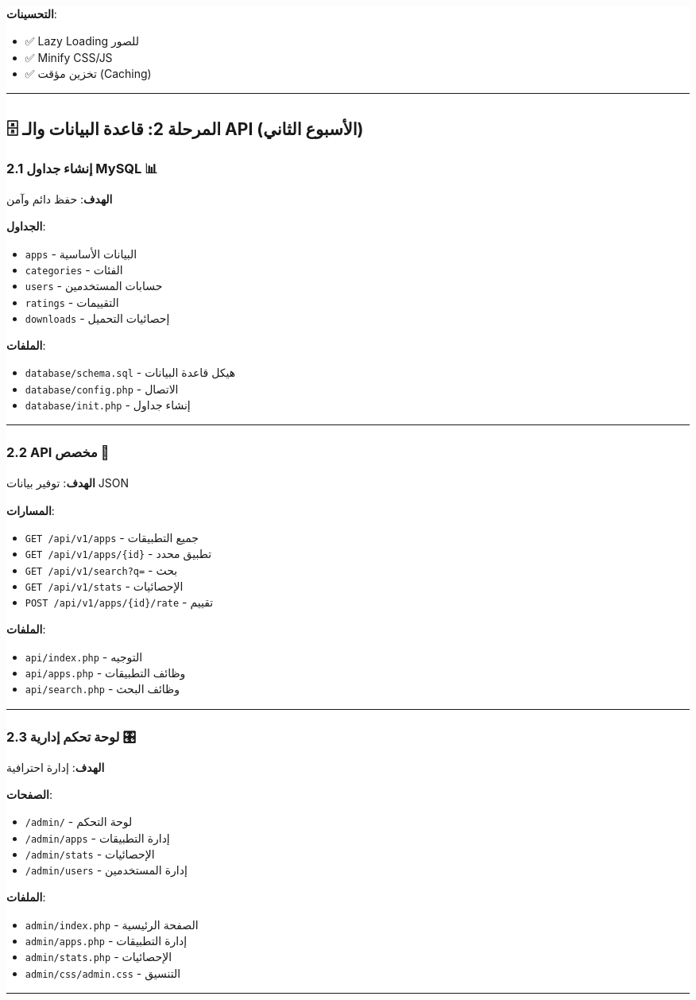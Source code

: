 **التحسينات**:
- ✅ Lazy Loading للصور
- ✅ Minify CSS/JS
- ✅ تخزين مؤقت (Caching)

---

## 🗄️ المرحلة 2: قاعدة البيانات والـ API (الأسبوع الثاني)

### 2.1 إنشاء جداول MySQL 📊
**الهدف**: حفظ دائم وآمن

**الجداول**:
- `apps` - البيانات الأساسية
- `categories` - الفئات
- `users` - حسابات المستخدمين
- `ratings` - التقييمات
- `downloads` - إحصائيات التحميل

**الملفات**:
- `database/schema.sql` - هيكل قاعدة البيانات
- `database/config.php` - الاتصال
- `database/init.php` - إنشاء جداول

---

### 2.2 API مخصص 🔌
**الهدف**: توفير بيانات JSON

**المسارات**:
- `GET /api/v1/apps` - جميع التطبيقات
- `GET /api/v1/apps/{id}` - تطبيق محدد
- `GET /api/v1/search?q=` - بحث
- `GET /api/v1/stats` - الإحصائيات
- `POST /api/v1/apps/{id}/rate` - تقييم

**الملفات**:
- `api/index.php` - التوجيه
- `api/apps.php` - وظائف التطبيقات
- `api/search.php` - وظائف البحث

---

### 2.3 لوحة تحكم إدارية 🎛️
**الهدف**: إدارة احترافية

**الصفحات**:
- `/admin/` - لوحة التحكم
- `/admin/apps` - إدارة التطبيقات
- `/admin/stats` - الإحصائيات
- `/admin/users` - إدارة المستخدمين

**الملفات**:
- `admin/index.php` - الصفحة الرئيسية
- `admin/apps.php` - إدارة التطبيقات
- `admin/stats.php` - الإحصائيات
- `admin/css/admin.css` - التنسيق

---